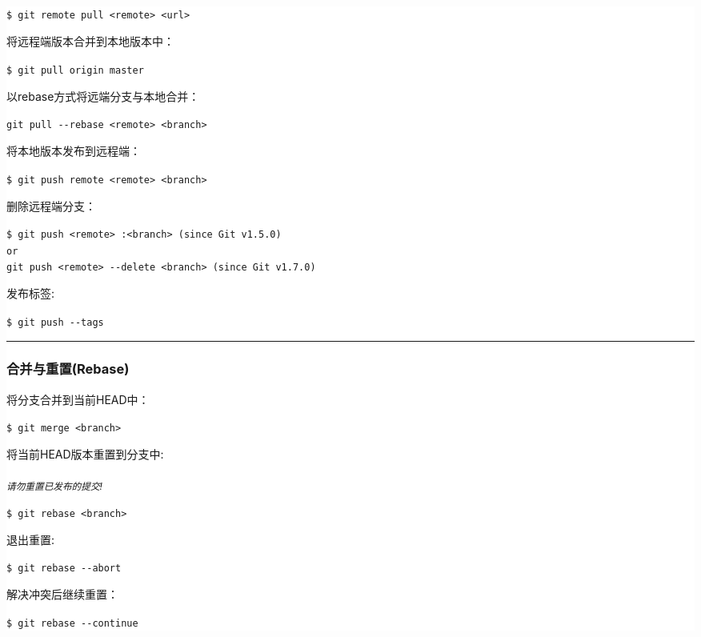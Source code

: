 ```
$ git remote pull <remote> <url>
```

将远程端版本合并到本地版本中：

```
$ git pull origin master
```

以rebase方式将远端分支与本地合并：

```
git pull --rebase <remote> <branch>
```

将本地版本发布到远程端：

```
$ git push remote <remote> <branch>
```

删除远程端分支：

```
$ git push <remote> :<branch> (since Git v1.5.0)
or
git push <remote> --delete <branch> (since Git v1.7.0)
```

发布标签:

```
$ git push --tags
```

---
### 合并与重置(Rebase)

将分支合并到当前HEAD中：

```
$ git merge <branch>
```

将当前HEAD版本重置到分支中:

<em><sub>请勿重置已发布的提交!</sub></em>

```
$ git rebase <branch>
```

退出重置:

```
$ git rebase --abort
```

解决冲突后继续重置：

```
$ git rebase --continue
```
